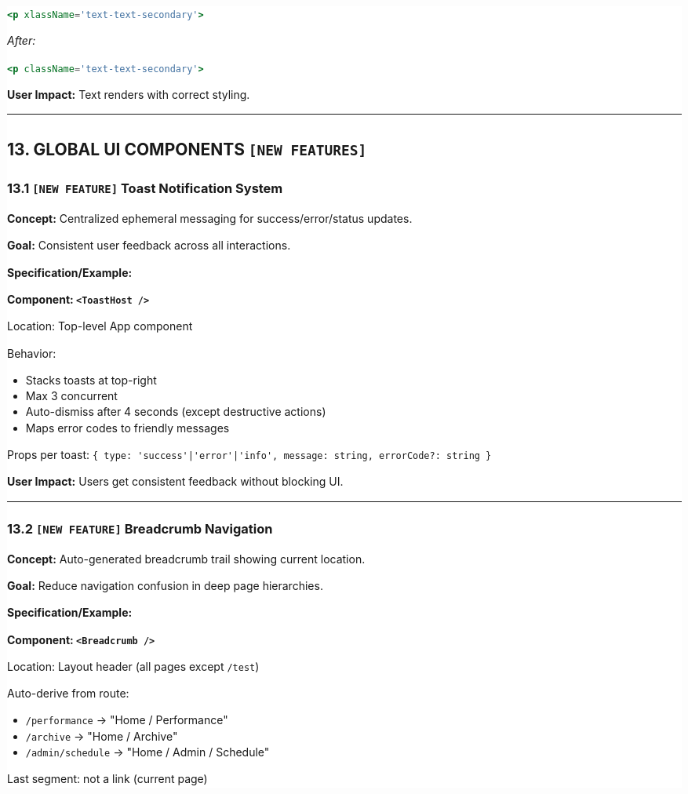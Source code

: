 ```jsx
<p xlassName='text-text-secondary'>
```

_After:_

```jsx
<p className='text-text-secondary'>
```

**User Impact:** Text renders with correct styling.

---

## 13. GLOBAL UI COMPONENTS `[NEW FEATURES]`

### 13.1 `[NEW FEATURE]` Toast Notification System

**Concept:** Centralized ephemeral messaging for success/error/status updates.

**Goal:** Consistent user feedback across all interactions.

**Specification/Example:**

**Component: `<ToastHost />`**

Location: Top-level App component

Behavior:

- Stacks toasts at top-right
- Max 3 concurrent
- Auto-dismiss after 4 seconds (except destructive actions)
- Maps error codes to friendly messages

Props per toast: `{ type: 'success'|'error'|'info', message: string, errorCode?: string }`

**User Impact:** Users get consistent feedback without blocking UI.

---

### 13.2 `[NEW FEATURE]` Breadcrumb Navigation

**Concept:** Auto-generated breadcrumb trail showing current location.

**Goal:** Reduce navigation confusion in deep page hierarchies.

**Specification/Example:**

**Component: `<Breadcrumb />`**

Location: Layout header (all pages except `/test`)

Auto-derive from route:

- `/performance` → "Home / Performance"
- `/archive` → "Home / Archive"
- `/admin/schedule` → "Home / Admin / Schedule"

Last segment: not a link (current page)
